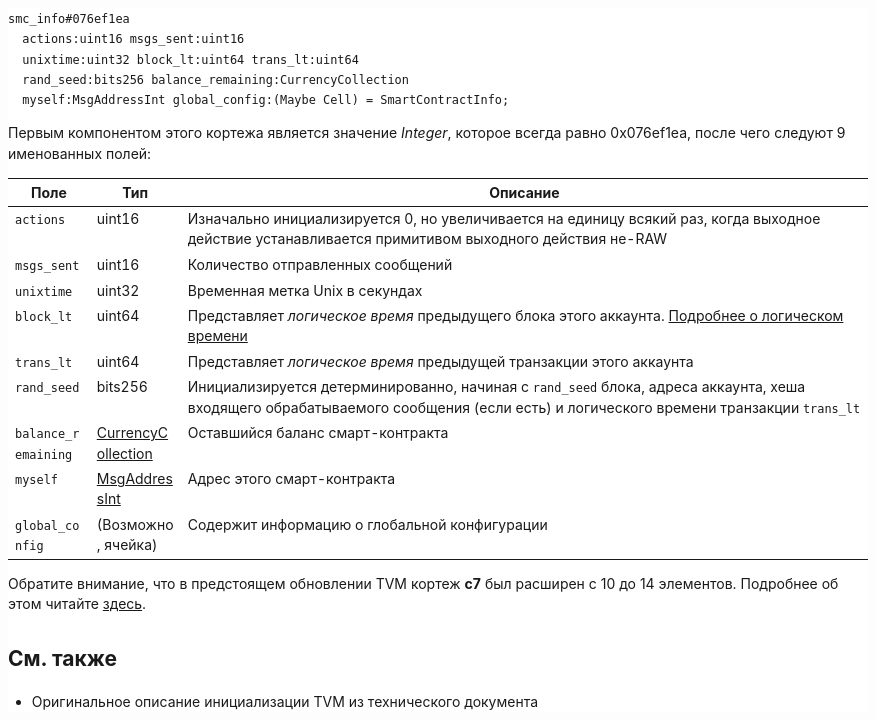 ```tlb
smc_info#076ef1ea
  actions:uint16 msgs_sent:uint16
  unixtime:uint32 block_lt:uint64 trans_lt:uint64 
  rand_seed:bits256 balance_remaining:CurrencyCollection
  myself:MsgAddressInt global_config:(Maybe Cell) = SmartContractInfo;
```

Первым компонентом этого кортежа является значение _Integer_, которое всегда равно 0x076ef1ea, после чего следуют 9 именованных полей:

| Поле                | Тип                                                                                 | Описание                                                                                                                                                                                                                  |
| ------------------- | ----------------------------------------------------------------------------------- | ------------------------------------------------------------------------------------------------------------------------------------------------------------------------------------------------------------------------- |
| `actions`           | uint16                                                                              | Изначально инициализируется 0, но увеличивается на единицу всякий раз, когда выходное действие устанавливается примитивом выходного действия не-RAW                                                                       |
| `msgs_sent`         | uint16                                                                              | Количество отправленных сообщений                                                                                                                                                                                         |
| `unixtime`          | uint32                                                                              | Временная метка Unix в секундах                                                                                                                                                                                           |
| `block_lt`          | uint64                                                                              | Представляет _логическое время_ предыдущего блока этого аккаунта. [Подробнее о логическом времени](/v3/documentation/smart-contracts/message-management/messages-and-transactions#what-is-a-logical-time) |
| `trans_lt`          | uint64                                                                              | Представляет _логическое время_ предыдущей транзакции этого аккаунта                                                                                                                                                      |
| `rand_seed`         | bits256                                                                             | Инициализируется детерминированно, начиная с `rand_seed` блока, адреса аккаунта, хеша входящего обрабатываемого сообщения (если есть) и логического времени транзакции `trans_lt`                      |
| `balance_remaining` | [CurrencyCollection](/v3/documentation/data-formats/tlb/msg-tlb#currencycollection) | Оставшийся баланс смарт-контракта                                                                                                                                                                                         |
| `myself`            | [MsgAddressInt](/v3/documentation/data-formats/tlb/msg-tlb#msgaddressint-tl-b)      | Адрес этого смарт-контракта                                                                                                                                                                                               |
| `global_config`     | (Возможно, ячейка)                                               | Содержит информацию о глобальной конфигурации                                                                                                                                                                             |

Обратите внимание, что в предстоящем обновлении TVM кортеж **c7** был расширен с 10 до 14 элементов. Подробнее об этом читайте [здесь](/v3/documentation/tvm/changelog/tvm-upgrade-2023-07).

## См. также

- Оригинальное описание инициализации TVM из технического документа <Feedback /> <Feedback />
  <Feedback />

